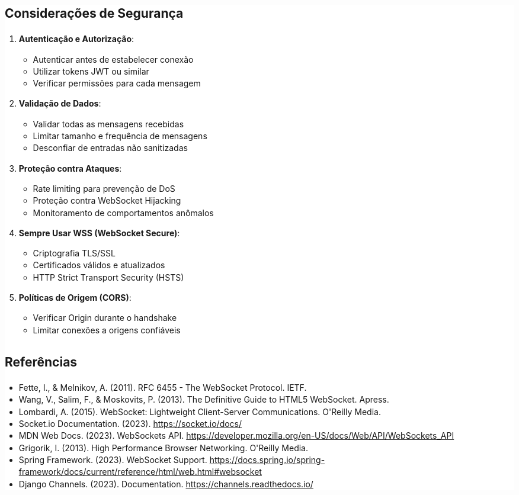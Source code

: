 ## Considerações de Segurança

1. **Autenticação e Autorização**:
   - Autenticar antes de estabelecer conexão
   - Utilizar tokens JWT ou similar
   - Verificar permissões para cada mensagem

2. **Validação de Dados**:
   - Validar todas as mensagens recebidas
   - Limitar tamanho e frequência de mensagens
   - Desconfiar de entradas não sanitizadas

3. **Proteção contra Ataques**:
   - Rate limiting para prevenção de DoS
   - Proteção contra WebSocket Hijacking
   - Monitoramento de comportamentos anômalos

4. **Sempre Usar WSS (WebSocket Secure)**:
   - Criptografia TLS/SSL
   - Certificados válidos e atualizados
   - HTTP Strict Transport Security (HSTS)

5. **Políticas de Origem (CORS)**:
   - Verificar Origin durante o handshake
   - Limitar conexões a origens confiáveis

## Referências

- Fette, I., & Melnikov, A. (2011). RFC 6455 - The WebSocket Protocol. IETF.
- Wang, V., Salim, F., & Moskovits, P. (2013). The Definitive Guide to HTML5 WebSocket. Apress.
- Lombardi, A. (2015). WebSocket: Lightweight Client-Server Communications. O'Reilly Media.
- Socket.io Documentation. (2023). https://socket.io/docs/
- MDN Web Docs. (2023). WebSockets API. https://developer.mozilla.org/en-US/docs/Web/API/WebSockets_API
- Grigorik, I. (2013). High Performance Browser Networking. O'Reilly Media.
- Spring Framework. (2023). WebSocket Support. https://docs.spring.io/spring-framework/docs/current/reference/html/web.html#websocket
- Django Channels. (2023). Documentation. https://channels.readthedocs.io/
